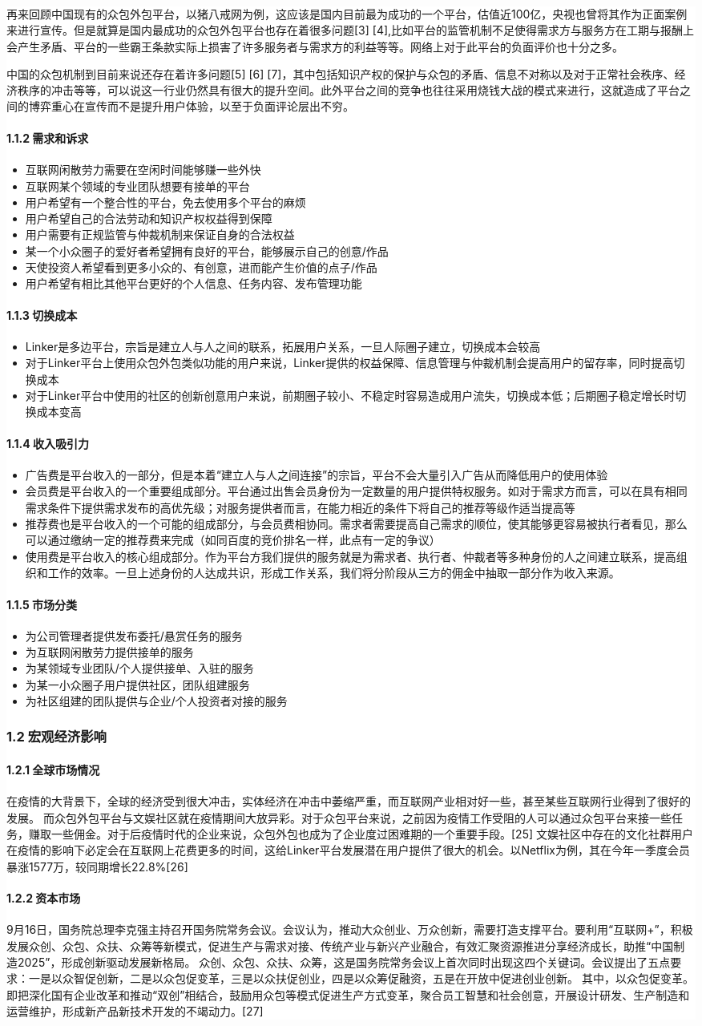 再来回顾中国现有的众包外包平台，以猪八戒网为例，这应该是国内目前最为成功的一个平台，估值近100亿，央视也曾将其作为正面案例来进行宣传。但是就算是国内最成功的众包外包平台也存在着很多问题[3] [4],比如平台的监管机制不足使得需求方与服务方在工期与报酬上会产生矛盾、平台的一些霸王条款实际上损害了许多服务者与需求方的利益等等。网络上对于此平台的负面评价也十分之多。

中国的众包机制到目前来说还存在着许多问题[5] [6] [7]，其中包括知识产权的保护与众包的矛盾、信息不对称以及对于正常社会秩序、经济秩序的冲击等等，可以说这一行业仍然具有很大的提升空间。此外平台之间的竞争也往往采用烧钱大战的模式来进行，这就造成了平台之间的博弈重心在宣传而不是提升用户体验，以至于负面评论层出不穷。

#### 1.1.2 需求和诉求

- 互联网闲散劳力需要在空闲时间能够赚一些外快
- 互联网某个领域的专业团队想要有接单的平台
- 用户希望有一个整合性的平台，免去使用多个平台的麻烦
- 用户希望自己的合法劳动和知识产权权益得到保障
- 用户需要有正规监管与仲裁机制来保证自身的合法权益
- 某一个小众圈子的爱好者希望拥有良好的平台，能够展示自己的创意/作品
- 天使投资人希望看到更多小众的、有创意，进而能产生价值的点子/作品
- 用户希望有相比其他平台更好的个人信息、任务内容、发布管理功能


#### 1.1.3 切换成本

- Linker是多边平台，宗旨是建立人与人之间的联系，拓展用户关系，一旦人际圈子建立，切换成本会较高
- 对于Linker平台上使用众包外包类似功能的用户来说，Linker提供的权益保障、信息管理与仲裁机制会提高用户的留存率，同时提高切换成本
- 对于Linker平台中使用的社区的创新创意用户来说，前期圈子较小、不稳定时容易造成用户流失，切换成本低；后期圈子稳定增长时切换成本变高
  
#### 1.1.4 收入吸引力

- 广告费是平台收入的一部分，但是本着“建立人与人之间连接”的宗旨，平台不会大量引入广告从而降低用户的使用体验
- 会员费是平台收入的一个重要组成部分。平台通过出售会员身份为一定数量的用户提供特权服务。如对于需求方而言，可以在具有相同需求条件下提供需求发布的高优先级；对服务提供者而言，在能力相近的条件下将自己的推荐等级作适当提高等
- 推荐费也是平台收入的一个可能的组成部分，与会员费相协同。需求者需要提高自己需求的顺位，使其能够更容易被执行者看见，那么可以通过缴纳一定的推荐费来完成（如同百度的竞价排名一样，此点有一定的争议）
- 使用费是平台收入的核心组成部分。作为平台方我们提供的服务就是为需求者、执行者、仲裁者等多种身份的人之间建立联系，提高组织和工作的效率。一旦上述身份的人达成共识，形成工作关系，我们将分阶段从三方的佣金中抽取一部分作为收入来源。

#### 1.1.5 市场分类

- 为公司管理者提供发布委托/悬赏任务的服务
- 为互联网闲散劳力提供接单的服务
- 为某领域专业团队/个人提供接单、入驻的服务
- 为某一小众圈子用户提供社区，团队组建服务
- 为社区组建的团队提供与企业/个人投资者对接的服务

### 1.2 宏观经济影响

#### 1.2.1 全球市场情况

在疫情的大背景下，全球的经济受到很大冲击，实体经济在冲击中萎缩严重，而互联网产业相对好一些，甚至某些互联网行业得到了很好的发展。
而众包外包平台与文娱社区就在疫情期间大放异彩。对于众包平台来说，之前因为疫情工作受阻的人可以通过众包平台来接一些任务，赚取一些佣金。对于后疫情时代的企业来说，众包外包也成为了企业度过困难期的一个重要手段。[25]
文娱社区中存在的文化社群用户在疫情的影响下必定会在互联网上花费更多的时间，这给Linker平台发展潜在用户提供了很大的机会。以Netflix为例，其在今年一季度会员暴涨1577万，较同期增长22.8%[26]

#### 1.2.2 资本市场

9月16日，国务院总理李克强主持召开国务院常务会议。会议认为，推动大众创业、万众创新，需要打造支撑平台。要利用“互联网+”，积极发展众创、众包、众扶、众筹等新模式，促进生产与需求对接、传统产业与新兴产业融合，有效汇聚资源推进分享经济成长，助推“中国制造2025”，形成创新驱动发展新格局。
众创、众包、众扶、众筹，这是国务院常务会议上首次同时出现这四个关键词。会议提出了五点要求：一是以众智促创新，二是以众包促变革，三是以众扶促创业，四是以众筹促融资，五是在开放中促进创业创新。
其中，以众包促变革。即把深化国有企业改革和推动“双创”相结合，鼓励用众包等模式促进生产方式变革，聚合员工智慧和社会创意，开展设计研发、生产制造和运营维护，形成新产品新技术开发的不竭动力。[27]
